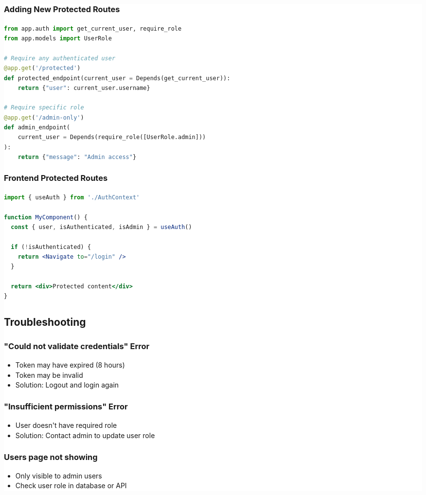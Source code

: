 ### Adding New Protected Routes

```python
from app.auth import get_current_user, require_role
from app.models import UserRole

# Require any authenticated user
@app.get('/protected')
def protected_endpoint(current_user = Depends(get_current_user)):
    return {"user": current_user.username}

# Require specific role
@app.get('/admin-only')
def admin_endpoint(
    current_user = Depends(require_role([UserRole.admin]))
):
    return {"message": "Admin access"}
```

### Frontend Protected Routes

```jsx
import { useAuth } from './AuthContext'

function MyComponent() {
  const { user, isAuthenticated, isAdmin } = useAuth()
  
  if (!isAuthenticated) {
    return <Navigate to="/login" />
  }
  
  return <div>Protected content</div>
}
```

## Troubleshooting

### "Could not validate credentials" Error

- Token may have expired (8 hours)
- Token may be invalid
- Solution: Logout and login again

### "Insufficient permissions" Error

- User doesn't have required role
- Solution: Contact admin to update user role

### Users page not showing

- Only visible to admin users
- Check user role in database or API
